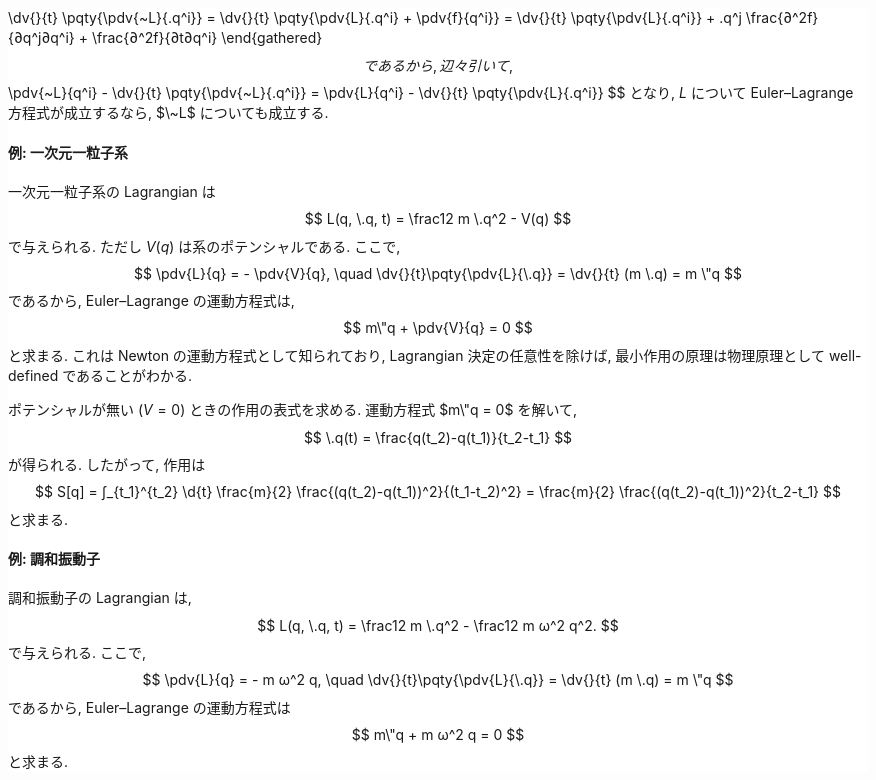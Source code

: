   \dv{}{t} \pqty{\pdv{\~L}{\.q^i}} = \dv{}{t} \pqty{\pdv{L}{\.q^i} + \pdv{f}{q^i}} = \dv{}{t} \pqty{\pdv{L}{\.q^i}} + \.q^j \frac{∂^2f}{∂q^j∂q^i} + \frac{∂^2f}{∂t∂q^i}
\end{gathered}
$$
であるから, 辺々引いて,
$$
\pdv{\~L}{q^i} - \dv{}{t} \pqty{\pdv{\~L}{\.q^i}} = \pdv{L}{q^i} - \dv{}{t} \pqty{\pdv{L}{\.q^i}}
$$
となり, $L$ について Euler–Lagrange 方程式が成立するなら, $\~L$ についても成立する.

#### 例: 一次元一粒子系

一次元一粒子系の Lagrangian は
$$
L(q, \.q, t) = \frac12 m \.q^2 - V(q)
$$
で与えられる. ただし $V(q)$ は系のポテンシャルである. ここで,
$$
\pdv{L}{q} = - \pdv{V}{q}, \quad \dv{}{t}\pqty{\pdv{L}{\.q}} = \dv{}{t} (m \.q) = m \"q
$$
であるから, Euler–Lagrange の運動方程式は,
$$
m\"q + \pdv{V}{q} = 0
$$
と求まる. これは Newton の運動方程式として知られており, Lagrangian 決定の任意性を除けば, 最小作用の原理は物理原理として well-defined であることがわかる.

ポテンシャルが無い ($V=0$) ときの作用の表式を求める. 運動方程式 $m\"q = 0$ を解いて,
$$
\.q(t) = \frac{q(t_2)-q(t_1)}{t_2-t_1}
$$
が得られる. したがって, 作用は
$$
S[q] = ∫_{t_1}^{t_2} \d{t} \frac{m}{2} \frac{(q(t_2)-q(t_1))^2}{(t_1-t_2)^2} = \frac{m}{2} \frac{(q(t_2)-q(t_1))^2}{t_2-t_1}
$$
と求まる.

#### 例: 調和振動子

調和振動子の Lagrangian は,
$$
L(q, \.q, t) = \frac12 m \.q^2 - \frac12 m ω^2 q^2.
$$
で与えられる. ここで,
$$
\pdv{L}{q} = - m ω^2 q, \quad \dv{}{t}\pqty{\pdv{L}{\.q}} = \dv{}{t} (m \.q) = m \"q
$$
であるから, Euler–Lagrange の運動方程式は
$$
m\"q + m ω^2 q = 0
$$
と求まる.


[^particles]: ここでの「粒子系」は「(一般的な意味での)場でない」程度の意味である. 厳密には粒子系も時間 $ℝ$ から配位空間 $ℝ^D$ への場 $q=(q^i):ℝ→ℝ^D$ であるから, 場の理論の特別な場合とも言える.
[^excuse]: 「教科書」を書いているつもりではないので, 間違いを見付けたら(こっそりと)教えていただけると嬉しいです.
[^Sq]: 正しくは $S[q^1(t),…,q^D(t)]$ と書かれるべきであるが, 配位空間に関する任意の列 $\{a^1,…,a^D\}$ は単に $a^i$ と書かれることが多い. この添字 $i$ は添字集合 $\{a^i\}_{i=1}^D$ 程度の意味であり, あまり気にしてはいけない.
[^noether]: 最小作用の原理の場合と違い, このときの $δq^i$ は両端固定でない. そのため, Euler-Lagrange の運動方程式の際に消えた発散項を, 今回の場合は消すことができない.
[^form]: Lagrangian を用いた議論を「Lagrange 形式」, Hamiltonian を用いた議論を「Hamilton 形式」と呼ぶことがある.
[^p]: たとえば $p_i = ∂L(q^i,\.q^i,t)/∂\.q^i$ を逆に解いて $p_i = \.q_i=(q_i,p_i,t)$ が得られたとき.